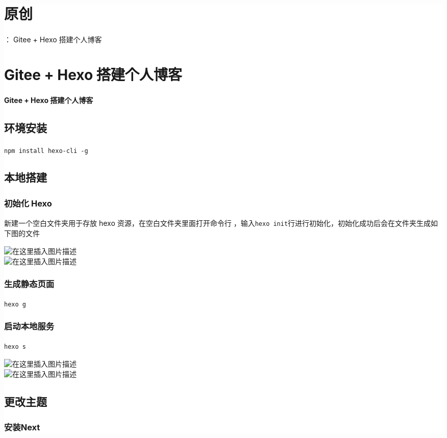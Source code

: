 # 原创
：  Gitee + Hexo 搭建个人博客

# Gitee + Hexo 搭建个人博客

#### Gitee + Hexo 搭建个人博客

## 环境安装

> 



```
npm install hexo-cli -g

```

## 本地搭建

### 初始化 Hexo

> 
新建一个空白文件夹用于存放 hexo 资源，在空白文件夹里面打开命令行 ，输入`hexo init`行进行初始化，初始化成功后会在文件夹生成如下图的文件


<img alt="在这里插入图片描述" src="https://img-blog.csdnimg.cn/89730531e7604fe8b95b8800b797fade.png?x-oss-process=image/watermark,type_ZmFuZ3poZW5naGVpdGk,shadow_10,text_aHR0cHM6Ly9ibG9nLmNzZG4ubmV0L0xZSjIwMDEwNzI4,size_16,color_FFFFFF,t_70#pic_center"/><br/> <img alt="在这里插入图片描述" src="https://img-blog.csdnimg.cn/c585857c49a04de4bcf0d10383794d16.png?x-oss-process=image/watermark,type_ZmFuZ3poZW5naGVpdGk,shadow_10,text_aHR0cHM6Ly9ibG9nLmNzZG4ubmV0L0xZSjIwMDEwNzI4,size_16,color_FFFFFF,t_70#pic_center"/>

### 生成静态页面

```
hexo g

```

### 启动本地服务

```
hexo s

```

<img alt="在这里插入图片描述" src="https://img-blog.csdnimg.cn/79efa02071f94bf9b8e8b3510a2e2e84.png#pic_center"/><br/> <img alt="在这里插入图片描述" src="https://img-blog.csdnimg.cn/a6846a8f6c99457caac65d62e9cf5863.png?x-oss-process=image/watermark,type_ZmFuZ3poZW5naGVpdGk,shadow_10,text_aHR0cHM6Ly9ibG9nLmNzZG4ubmV0L0xZSjIwMDEwNzI4,size_16,color_FFFFFF,t_70#pic_center"/>

## 更改主题

### 安装Next

> 

